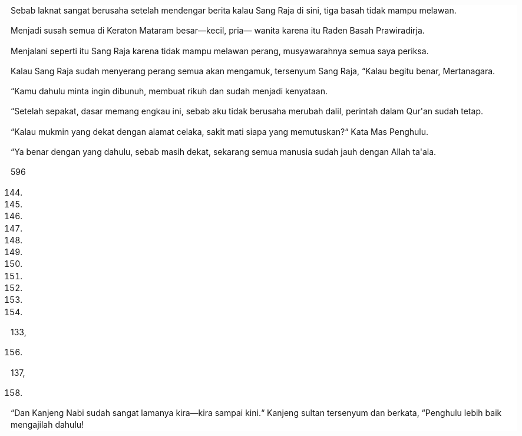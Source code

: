Sebab laknat sangat berusaha setelah mendengar berita kalau
Sang Raja di sini, tiga basah tidak mampu melawan.

Menjadi susah semua di Keraton Mataram besar—kecil, pria—
wanita karena itu Raden Basah Prawiradirja.

Menjalani seperti itu Sang Raja karena tidak mampu
melawan perang, musyawarahnya semua saya periksa.

Kalau Sang Raja sudah menyerang perang semua akan
mengamuk, tersenyum Sang Raja, “Kalau begitu benar,
Mertanagara.

“Kamu dahulu minta ingin dibunuh, membuat rikuh dan
sudah menjadi kenyataan.

“Setelah sepakat, dasar memang engkau ini, sebab aku tidak
berusaha merubah dalil, perintah dalam Qur'an sudah tetap.

“Kalau mukmin yang dekat dengan alamat celaka, sakit mati
siapa yang memutuskan?“ Kata Mas Penghulu.

“Ya benar dengan yang dahulu, sebab masih dekat, sekarang
semua manusia sudah jauh dengan Allah ta'ala.

596

 



144.

145.

146.

147.

148.

149.

150.

151.

152.

133.

154.

133,

156.

137,

158.

“Dan Kanjeng Nabi sudah sangat lamanya kira—kira sampai
kini.“ Kanjeng sultan tersenyum dan berkata, “Penghulu
lebih baik mengajilah dahulu!
